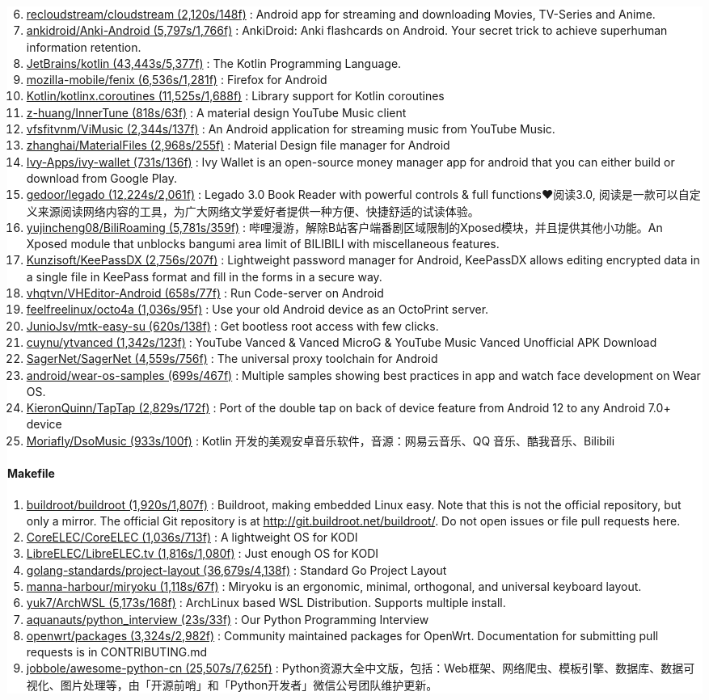 6. [recloudstream/cloudstream (2,120s/148f)](https://github.com/recloudstream/cloudstream) : Android app for streaming and downloading Movies, TV-Series and Anime.
7. [ankidroid/Anki-Android (5,797s/1,766f)](https://github.com/ankidroid/Anki-Android) : AnkiDroid: Anki flashcards on Android. Your secret trick to achieve superhuman information retention.
8. [JetBrains/kotlin (43,443s/5,377f)](https://github.com/JetBrains/kotlin) : The Kotlin Programming Language.
9. [mozilla-mobile/fenix (6,536s/1,281f)](https://github.com/mozilla-mobile/fenix) : Firefox for Android
10. [Kotlin/kotlinx.coroutines (11,525s/1,688f)](https://github.com/Kotlin/kotlinx.coroutines) : Library support for Kotlin coroutines
11. [z-huang/InnerTune (818s/63f)](https://github.com/z-huang/InnerTune) : A material design YouTube Music client
12. [vfsfitvnm/ViMusic (2,344s/137f)](https://github.com/vfsfitvnm/ViMusic) : An Android application for streaming music from YouTube Music.
13. [zhanghai/MaterialFiles (2,968s/255f)](https://github.com/zhanghai/MaterialFiles) : Material Design file manager for Android
14. [Ivy-Apps/ivy-wallet (731s/136f)](https://github.com/Ivy-Apps/ivy-wallet) : Ivy Wallet is an open-source money manager app for android that you can either build or download from Google Play.
15. [gedoor/legado (12,224s/2,061f)](https://github.com/gedoor/legado) : Legado 3.0 Book Reader with powerful controls & full functions❤️阅读3.0, 阅读是一款可以自定义来源阅读网络内容的工具，为广大网络文学爱好者提供一种方便、快捷舒适的试读体验。
16. [yujincheng08/BiliRoaming (5,781s/359f)](https://github.com/yujincheng08/BiliRoaming) : 哔哩漫游，解除B站客户端番剧区域限制的Xposed模块，并且提供其他小功能。An Xposed module that unblocks bangumi area limit of BILIBILI with miscellaneous features.
17. [Kunzisoft/KeePassDX (2,756s/207f)](https://github.com/Kunzisoft/KeePassDX) : Lightweight password manager for Android, KeePassDX allows editing encrypted data in a single file in KeePass format and fill in the forms in a secure way.
18. [vhqtvn/VHEditor-Android (658s/77f)](https://github.com/vhqtvn/VHEditor-Android) : Run Code-server on Android
19. [feelfreelinux/octo4a (1,036s/95f)](https://github.com/feelfreelinux/octo4a) : Use your old Android device as an OctoPrint server.
20. [JunioJsv/mtk-easy-su (620s/138f)](https://github.com/JunioJsv/mtk-easy-su) : Get bootless root access with few clicks.
21. [cuynu/ytvanced (1,342s/123f)](https://github.com/cuynu/ytvanced) : YouTube Vanced & Vanced MicroG & YouTube Music Vanced Unofficial APK Download
22. [SagerNet/SagerNet (4,559s/756f)](https://github.com/SagerNet/SagerNet) : The universal proxy toolchain for Android
23. [android/wear-os-samples (699s/467f)](https://github.com/android/wear-os-samples) : Multiple samples showing best practices in app and watch face development on Wear OS.
24. [KieronQuinn/TapTap (2,829s/172f)](https://github.com/KieronQuinn/TapTap) : Port of the double tap on back of device feature from Android 12 to any Android 7.0+ device
25. [Moriafly/DsoMusic (933s/100f)](https://github.com/Moriafly/DsoMusic) : Kotlin 开发的美观安卓音乐软件，音源：网易云音乐、QQ 音乐、酷我音乐、Bilibili

#### Makefile
1. [buildroot/buildroot (1,920s/1,807f)](https://github.com/buildroot/buildroot) : Buildroot, making embedded Linux easy. Note that this is not the official repository, but only a mirror. The official Git repository is at http://git.buildroot.net/buildroot/. Do not open issues or file pull requests here.
2. [CoreELEC/CoreELEC (1,036s/713f)](https://github.com/CoreELEC/CoreELEC) : A lightweight OS for KODI
3. [LibreELEC/LibreELEC.tv (1,816s/1,080f)](https://github.com/LibreELEC/LibreELEC.tv) : Just enough OS for KODI
4. [golang-standards/project-layout (36,679s/4,138f)](https://github.com/golang-standards/project-layout) : Standard Go Project Layout
5. [manna-harbour/miryoku (1,118s/67f)](https://github.com/manna-harbour/miryoku) : Miryoku is an ergonomic, minimal, orthogonal, and universal keyboard layout.
6. [yuk7/ArchWSL (5,173s/168f)](https://github.com/yuk7/ArchWSL) : ArchLinux based WSL Distribution. Supports multiple install.
7. [aquanauts/python_interview (23s/33f)](https://github.com/aquanauts/python_interview) : Our Python Programming Interview
8. [openwrt/packages (3,324s/2,982f)](https://github.com/openwrt/packages) : Community maintained packages for OpenWrt. Documentation for submitting pull requests is in CONTRIBUTING.md
9. [jobbole/awesome-python-cn (25,507s/7,625f)](https://github.com/jobbole/awesome-python-cn) : Python资源大全中文版，包括：Web框架、网络爬虫、模板引擎、数据库、数据可视化、图片处理等，由「开源前哨」和「Python开发者」微信公号团队维护更新。